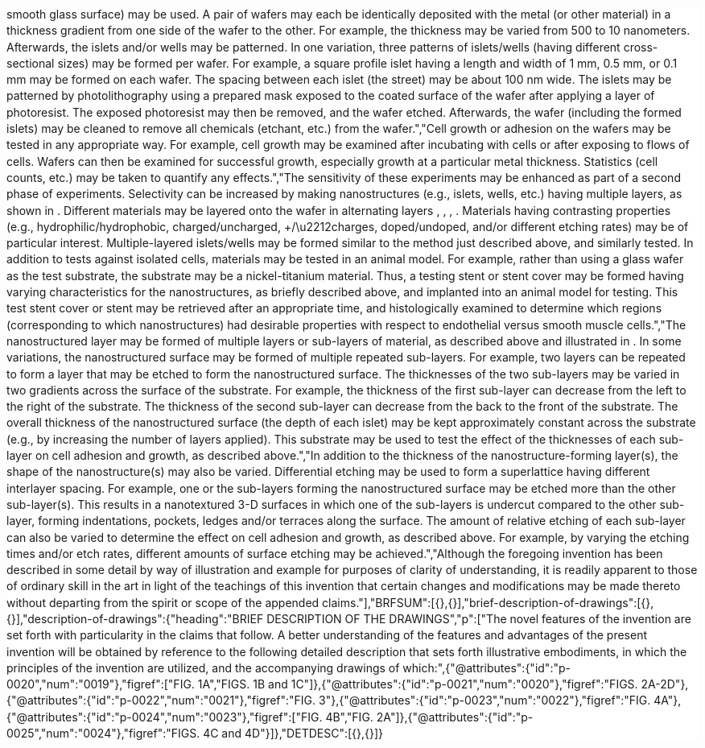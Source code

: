 smooth glass surface) may be used. A pair of wafers may each be identically deposited with the metal (or other material) in a thickness gradient from one side of the wafer to the other. For example, the thickness may be varied from 500 to 10 nanometers. Afterwards, the islets and\/or wells may be patterned. In one variation, three patterns of islets\/wells (having different cross-sectional sizes) may be formed per wafer. For example, a square profile islet having a length and width of 1 mm, 0.5 mm, or 0.1 mm may be formed on each wafer. The spacing between each islet (the street) may be about 100 nm wide. The islets may be patterned by photolithography using a prepared mask exposed to the coated surface of the wafer after applying a layer of photoresist. The exposed photoresist may then be removed, and the wafer etched. Afterwards, the wafer (including the formed islets) may be cleaned to remove all chemicals (etchant, etc.) from the wafer.","Cell growth or adhesion on the wafers may be tested in any appropriate way. For example, cell growth may be examined after incubating with cells or after exposing to flows of cells. Wafers can then be examined for successful growth, especially growth at a particular metal thickness. Statistics (cell counts, etc.) may be taken to quantify any effects.","The sensitivity of these experiments may be enhanced as part of a second phase of experiments. Selectivity can be increased by making nanostructures (e.g., islets, wells, etc.) having multiple layers, as shown in . Different materials may be layered onto the wafer in alternating layers , , , . Materials having contrasting properties (e.g., hydrophilic\/hydrophobic, charged\/uncharged, +\/\u2212charges, doped\/undoped, and\/or different etching rates) may be of particular interest. Multiple-layered islets\/wells may be formed similar to the method just described above, and similarly tested. In addition to tests against isolated cells, materials may be tested in an animal model. For example, rather than using a glass wafer as the test substrate, the substrate may be a nickel-titanium material. Thus, a testing stent or stent cover may be formed having varying characteristics for the nanostructures, as briefly described above, and implanted into an animal model for testing. This test stent cover or stent may be retrieved after an appropriate time, and histologically examined to determine which regions (corresponding to which nanostructures) had desirable properties with respect to endothelial versus smooth muscle cells.","The nanostructured layer may be formed of multiple layers or sub-layers of material, as described above and illustrated in . In some variations, the nanostructured surface may be formed of multiple repeated sub-layers. For example, two layers can be repeated to form a layer that may be etched to form the nanostructured surface. The thicknesses of the two sub-layers may be varied in two gradients across the surface of the substrate. For example, the thickness of the first sub-layer can decrease from the left to the right of the substrate. The thickness of the second sub-layer can decrease from the back to the front of the substrate. The overall thickness of the nanostructured surface (the depth of each islet) may be kept approximately constant across the substrate (e.g., by increasing the number of layers applied). This substrate may be used to test the effect of the thicknesses of each sub-layer on cell adhesion and growth, as described above.","In addition to the thickness of the nanostructure-forming layer(s), the shape of the nanostructure(s) may also be varied. Differential etching may be used to form a superlattice having different interlayer spacing. For example, one or the sub-layers forming the nanostructured surface may be etched more than the other sub-layer(s). This results in a nanotextured 3-D surfaces in which one of the sub-layers is undercut compared to the other sub-layer, forming indentations, pockets, ledges and\/or terraces along the surface. The amount of relative etching of each sub-layer can also be varied to determine the effect on cell adhesion and growth, as described above. For example, by varying the etching times and\/or etch rates, different amounts of surface etching may be achieved.","Although the foregoing invention has been described in some detail by way of illustration and example for purposes of clarity of understanding, it is readily apparent to those of ordinary skill in the art in light of the teachings of this invention that certain changes and modifications may be made thereto without departing from the spirit or scope of the appended claims."],"BRFSUM":[{},{}],"brief-description-of-drawings":[{},{}],"description-of-drawings":{"heading":"BRIEF DESCRIPTION OF THE DRAWINGS","p":["The novel features of the invention are set forth with particularity in the claims that follow. A better understanding of the features and advantages of the present invention will be obtained by reference to the following detailed description that sets forth illustrative embodiments, in which the principles of the invention are utilized, and the accompanying drawings of which:",{"@attributes":{"id":"p-0020","num":"0019"},"figref":["FIG. 1A","FIGS. 1B and 1C"]},{"@attributes":{"id":"p-0021","num":"0020"},"figref":"FIGS. 2A-2D"},{"@attributes":{"id":"p-0022","num":"0021"},"figref":"FIG. 3"},{"@attributes":{"id":"p-0023","num":"0022"},"figref":"FIG. 4A"},{"@attributes":{"id":"p-0024","num":"0023"},"figref":["FIG. 4B","FIG. 2A"]},{"@attributes":{"id":"p-0025","num":"0024"},"figref":"FIGS. 4C and 4D"}]},"DETDESC":[{},{}]}
